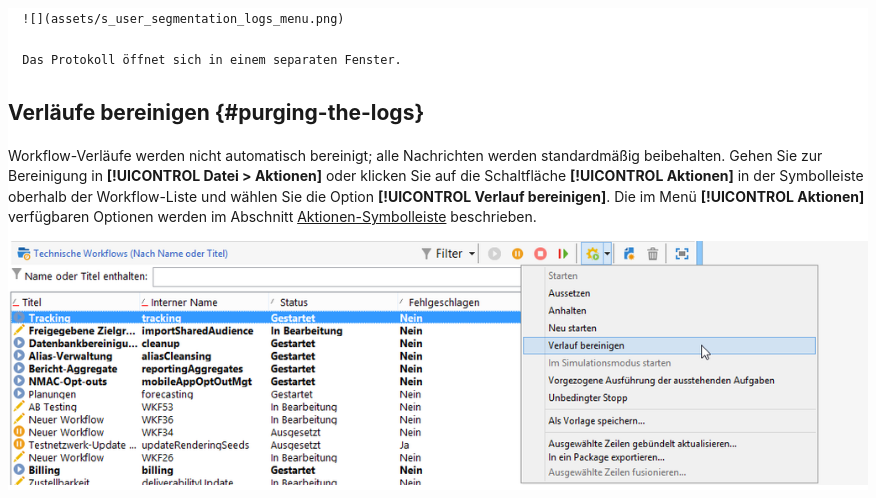       ![](assets/s_user_segmentation_logs_menu.png)

      Das Protokoll öffnet sich in einem separaten Fenster.

## Verläufe bereinigen {#purging-the-logs}

Workflow-Verläufe werden nicht automatisch bereinigt; alle Nachrichten werden standardmäßig beibehalten. Gehen Sie zur Bereinigung in **[!UICONTROL Datei > Aktionen]** oder klicken Sie auf die Schaltfläche **[!UICONTROL Aktionen]** in der Symbolleiste oberhalb der Workflow-Liste und wählen Sie die Option **[!UICONTROL Verlauf bereinigen]**. Die im Menü **[!UICONTROL Aktionen]** verfügbaren Optionen werden im Abschnitt [Aktionen-Symbolleiste](../../workflow/using/starting-a-workflow.md) beschrieben.

![](assets/purge_historique.png)
